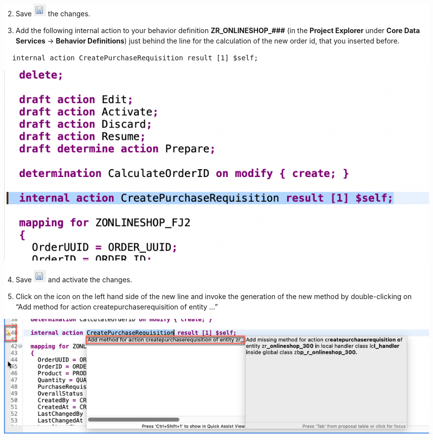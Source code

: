 2. Save ![save icon](../../images/adt_save.png) the changes.

3. Add the following internal action to your behavior definition **ZR_ONLINESHOP_###** (in the **Project Explorer** under **Core Data Services** -> **Behavior Definitions**) just behind the line for the calculation of the new order id, that you inserted before.

<pre lang="ABAP">
  internal action CreatePurchaseRequisition result [1] $self;
</pre>

   ![define_determinations](images/400_define_determinations.png) 

4. Save ![save icon](../../images/adt_save.png) and activate the changes.

5. Click on the icon on the left hand side of the new line and invoke the generation of the new method by double-clicking on “Add method for action createpurchaserequisition of entity …”

  ![define_determinations](images/410_define_determinations.png) 

